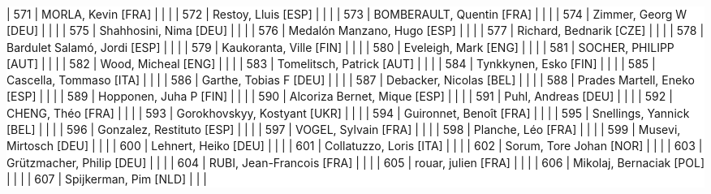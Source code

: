 | 571 | MORLA, Kevin [FRA] |  |  |
| 572 | Restoy, Lluis [ESP] |  |  |
| 573 | BOMBERAULT, Quentin [FRA] |  |  |
| 574 | Zimmer, Georg W [DEU] |  |  |
| 575 | Shahhosini, Nima [DEU] |  |  |
| 576 | Medalón Manzano, Hugo [ESP] |  |  |
| 577 | Richard, Bednarik [CZE] |  |  |
| 578 | Bardulet Salamó, Jordi [ESP] |  |  |
| 579 | Kaukoranta, Ville [FIN] |  |  |
| 580 | Eveleigh, Mark [ENG] |  |  |
| 581 | SOCHER, PHILIPP [AUT] |  |  |
| 582 | Wood, Micheal [ENG] |  |  |
| 583 | Tomelitsch, Patrick [AUT] |  |  |
| 584 | Tynkkynen, Esko [FIN] |  |  |
| 585 | Cascella, Tommaso [ITA] |  |  |
| 586 | Garthe, Tobias F [DEU] |  |  |
| 587 | Debacker, Nicolas [BEL] |  |  |
| 588 | Prades Martell, Eneko [ESP] |  |  |
| 589 | Hopponen, Juha P [FIN] |  |  |
| 590 | Alcoriza Bernet, Mique [ESP] |  |  |
| 591 | Puhl, Andreas [DEU] |  |  |
| 592 | CHENG, Théo [FRA] |  |  |
| 593 | Gorokhovskyy, Kostyant [UKR] |  |  |
| 594 | Guironnet, Benoît [FRA] |  |  |
| 595 | Snellings, Yannick [BEL] |  |  |
| 596 | Gonzalez, Restituto [ESP] |  |  |
| 597 | VOGEL, Sylvain [FRA] |  |  |
| 598 | Planche, Léo [FRA] |  |  |
| 599 | Musevi, Mirtosch [DEU] |  |  |
| 600 | Lehnert, Heiko [DEU] |  |  |
| 601 | Collatuzzo, Loris [ITA] |  |  |
| 602 | Sorum, Tore Johan [NOR] |  |  |
| 603 | Grützmacher, Philip [DEU] |  |  |
| 604 | RUBI, Jean-Francois [FRA] |  |  |
| 605 | rouar, julien [FRA] |  |  |
| 606 | Mikolaj, Bernaciak [POL] |  |  |
| 607 | Spijkerman, Pim [NLD] |  |  |